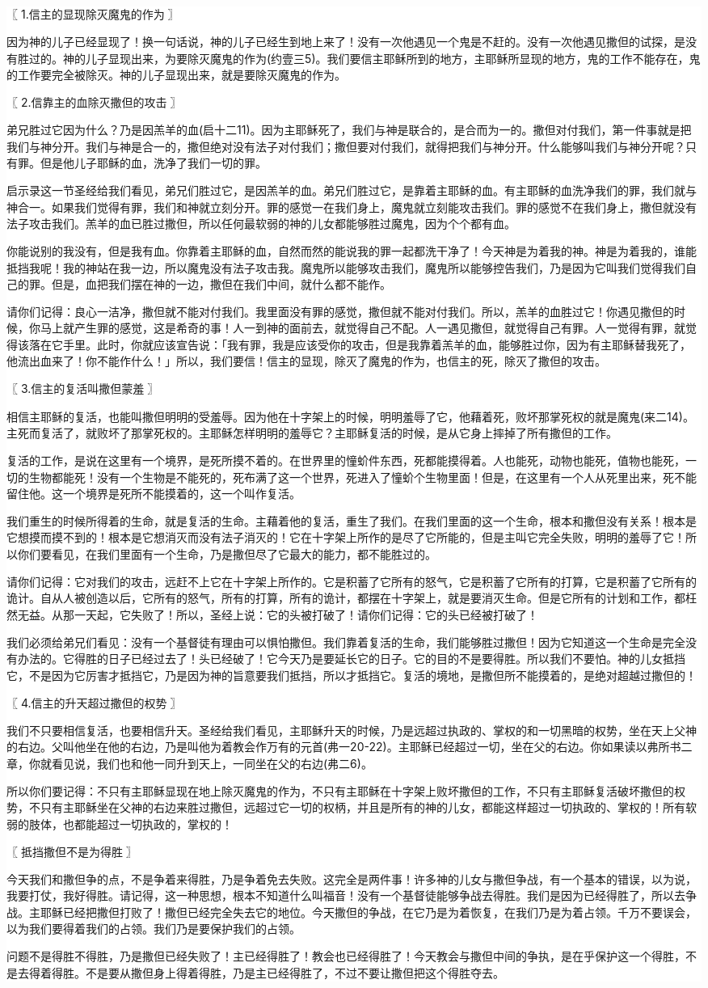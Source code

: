 

〖 1.信主的显现除灭魔鬼的作为 〗

因为神的儿子已经显现了！换一句话说，神的儿子已经生到地上来了！没有一次他遇见一个鬼是不赶的。没有一次他遇见撒但的试探，是没有胜过的。神的儿子显现出来，为要除灭魔鬼的作为(约壹三5)。我们要信主耶稣所到的地方，主耶稣所显现的地方，鬼的工作不能存在，鬼的工作要完全被除灭。神的儿子显现出来，就是要除灭魔鬼的作为。



〖 2.信靠主的血除灭撒但的攻击 〗

弟兄胜过它因为什么？乃是因羔羊的血(启十二11)。因为主耶稣死了，我们与神是联合的，是合而为一的。撒但对付我们，第一件事就是把我们与神分开。我们与神是合一的，撒但绝对没有法子对付我们；撒但要对付我们，就得把我们与神分开。什么能够叫我们与神分开呢？只有罪。但是他儿子耶稣的血，洗净了我们一切的罪。

启示录这一节圣经给我们看见，弟兄们胜过它，是因羔羊的血。弟兄们胜过它，是靠着主耶稣的血。有主耶稣的血洗净我们的罪，我们就与神合一。如果我们觉得有罪，我们和神就立刻分开。罪的感觉一在我们身上，魔鬼就立刻能攻击我们。罪的感觉不在我们身上，撒但就没有法子攻击我们。羔羊的血已胜过撒但，所以任何最软弱的神的儿女都能够胜过魔鬼，因为个个都有血。

你能说别的我没有，但是我有血。你靠着主耶稣的血，自然而然的能说我的罪一起都洗干净了！今天神是为着我的神。神是为着我的，谁能抵挡我呢！我的神站在我一边，所以魔鬼没有法子攻击我。魔鬼所以能够攻击我们，魔鬼所以能够控告我们，乃是因为它叫我们觉得我们自己的罪。但是，血把我们摆在神的一边，撒但在我们中间，就什么都不能作。

请你们记得：良心一洁净，撒但就不能对付我们。我里面没有罪的感觉，撒但就不能对付我们。所以，羔羊的血胜过它！你遇见撒但的时候，你马上就产生罪的感觉，这是希奇的事！人一到神的面前去，就觉得自己不配。人一遇见撒但，就觉得自己有罪。人一觉得有罪，就觉得该落在它手里。此时，你就应该宣告说：「我有罪，我是应该受你的攻击，但是我靠着羔羊的血，能够胜过你，因为有主耶稣替我死了，他流出血来了！你不能作什么！」所以，我们要信！信主的显现，除灭了魔鬼的作为，也信主的死，除灭了撒但的攻击。



〖 3.信主的复活叫撒但蒙羞 〗

相信主耶稣的复活，也能叫撒但明明的受羞辱。因为他在十字架上的时候，明明羞辱了它，他藉着死，败坏那掌死权的就是魔鬼(来二14)。主死而复活了，就败坏了那掌死权的。主耶稣怎样明明的羞辱它？主耶稣复活的时候，是从它身上摔掉了所有撒但的工作。

复活的工作，是说在这里有一个境界，是死所摸不着的。在世界里的憧蚧件东西，死都能摸得着。人也能死，动物也能死，值物也能死，一切的生物都能死！没有一个生物是不能死的，死布满了这一个世界，死进入了憧蚧个生物里面！但是，在这里有一个人从死里出来，死不能留住他。这一个境界是死所不能摸着的，这一个叫作复活。

我们重生的时候所得着的生命，就是复活的生命。主藉着他的复活，重生了我们。在我们里面的这一个生命，根本和撒但没有关系！根本是它想摸而摸不到的！根本是它想消灭而没有法子消灭的！它在十字架上所作的是尽了它所能的，但是主叫它完全失败，明明的羞辱了它！所以你们要看见，在我们里面有一个生命，乃是撒但尽了它最大的能力，都不能胜过的。

请你们记得：它对我们的攻击，远赶不上它在十字架上所作的。它是积蓄了它所有的怒气，它是积蓄了它所有的打算，它是积蓄了它所有的诡计。自从人被创造以后，它所有的怒气，所有的打算，所有的诡计，都摆在十字架上，就是要消灭生命。但是它所有的计划和工作，都枉然无益。从那一天起，它失败了！所以，圣经上说：它的头被打破了！请你们记得：它的头已经被打破了！

我们必须给弟兄们看见：没有一个基督徒有理由可以惧怕撒但。我们靠着复活的生命，我们能够胜过撒但！因为它知道这一个生命是完全没有办法的。它得胜的日子已经过去了！头已经破了！它今天乃是要延长它的日子。它的目的不是要得胜。所以我们不要怕。神的儿女抵挡它，不是因为它厉害才抵挡它，乃是因为神的旨意要我们抵挡，所以才抵挡它。复活的境地，是撒但所不能摸着的，是绝对超越过撒但的！



〖 4.信主的升天超过撒但的权势 〗

我们不只要相信复活，也要相信升天。圣经给我们看见，主耶稣升天的时候，乃是远超过执政的、掌权的和一切黑暗的权势，坐在天上父神的右边。父叫他坐在他的右边，乃是叫他为着教会作万有的元首(弗一20-22)。主耶稣已经超过一切，坐在父的右边。你如果读以弗所书二章，你就看见说，我们也和他一同升到天上，一同坐在父的右边(弗二6)。

所以你们要记得：不只有主耶稣显现在地上除灭魔鬼的作为，不只有主耶稣在十字架上败坏撒但的工作，不只有主耶稣复活破坏撒但的权势，不只有主耶稣坐在父神的右边来胜过撒但，远超过它一切的权柄，并且是所有的神的儿女，都能这样超过一切执政的、掌权的！所有软弱的肢体，也都能超过一切执政的，掌权的！



〖 抵挡撒但不是为得胜 〗

今天我们和撒但争的点，不是争着来得胜，乃是争着免去失败。这完全是两件事！许多神的儿女与撒但争战，有一个基本的错误，以为说，我要打仗，我好得胜。请记得，这一种思想，根本不知道什么叫福音！没有一个基督徒能够争战去得胜。我们是因为已经得胜了，所以去争战。主耶稣已经把撒但打败了！撒但已经完全失去它的地位。今天撒但的争战，在它乃是为着恢复，在我们乃是为着占领。千万不要误会，以为我们要得着我们的占领。我们乃是要保护我们的占领。

问题不是得胜不得胜，乃是撒但已经失败了！主已经得胜了！教会也已经得胜了！今天教会与撒但中间的争执，是在乎保护这一个得胜，不是去得着得胜。不是要从撒但身上得着得胜，乃是主已经得胜了，不过不要让撒但把这个得胜夺去。
